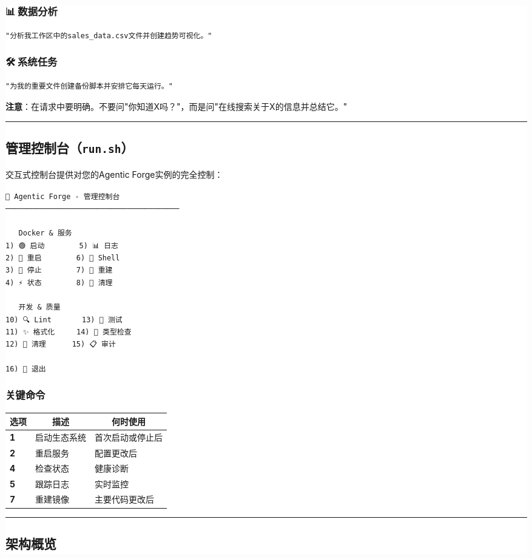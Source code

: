 ### 📊 数据分析

```
"分析我工作区中的sales_data.csv文件并创建趋势可视化。"
```

### 🛠️ 系统任务

```
"为我的重要文件创建备份脚本并安排它每天运行。"
```

**注意**：在请求中要明确。不要问"你知道X吗？"，而是问"在线搜索关于X的信息并总结它。"

---

## 管理控制台（`run.sh`）

交互式控制台提供对您的Agentic Forge实例的完全控制：

```
🔨 Agentic Forge - 管理控制台
────────────────────────────────────────

   Docker & 服务
1) 🟢 启动        5) 📊 日志
2) 🔄 重启        6) 🐚 Shell
3) 🔴 停止        7) 🔨 重建
4) ⚡ 状态        8) 🧹 清理

   开发 & 质量
10) 🔍 Lint       13) 🧪 测试
11) ✨ 格式化     14) 📘 类型检查
12) 🧽 清理      15) 📋 审计

16) 🚪 退出
```

### 关键命令

| 选项   | 描述           | 何时使用         |
| ------ | -------------- | ---------------- |
| **1**  | 启动生态系统   | 首次启动或停止后 |
| **2**  | 重启服务       | 配置更改后       |
| **4**  | 检查状态       | 健康诊断         |
| **5**  | 跟踪日志       | 实时监控         |
| **7**  | 重建镜像       | 主要代码更改后   |

---

## 架构概览
